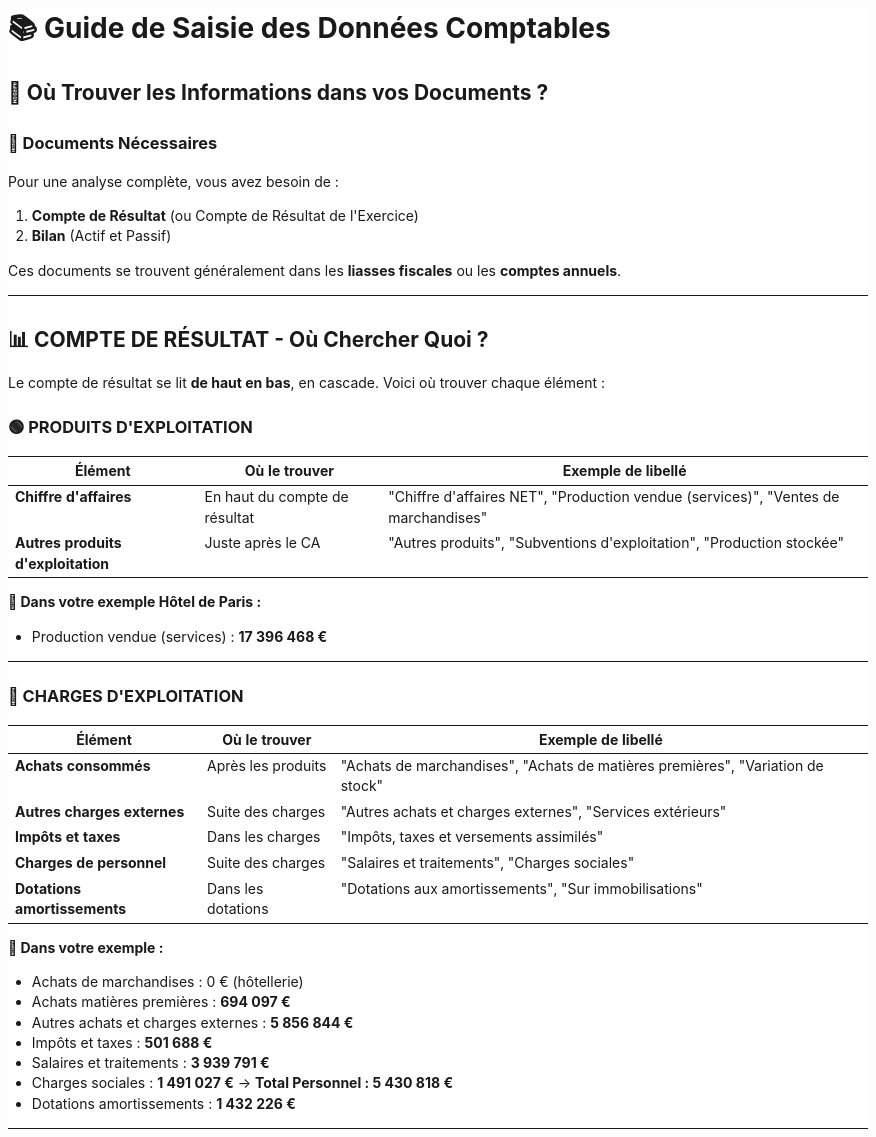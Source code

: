 # 📚 Guide de Saisie des Données Comptables

## 🎯 Où Trouver les Informations dans vos Documents ?

### 📄 Documents Nécessaires

Pour une analyse complète, vous avez besoin de :
1. **Compte de Résultat** (ou Compte de Résultat de l'Exercice)
2. **Bilan** (Actif et Passif)

Ces documents se trouvent généralement dans les **liasses fiscales** ou les **comptes annuels**.

---

## 📊 COMPTE DE RÉSULTAT - Où Chercher Quoi ?

Le compte de résultat se lit **de haut en bas**, en cascade. Voici où trouver chaque élément :

### 🟢 PRODUITS D'EXPLOITATION

| Élément | Où le trouver | Exemple de libellé |
|---------|---------------|-------------------|
| **Chiffre d'affaires** | En haut du compte de résultat | "Chiffre d'affaires NET", "Production vendue (services)", "Ventes de marchandises" |
| **Autres produits d'exploitation** | Juste après le CA | "Autres produits", "Subventions d'exploitation", "Production stockée" |

**📍 Dans votre exemple Hôtel de Paris :**
- Production vendue (services) : **17 396 468 €**

---

### 🔴 CHARGES D'EXPLOITATION

| Élément | Où le trouver | Exemple de libellé |
|---------|---------------|-------------------|
| **Achats consommés** | Après les produits | "Achats de marchandises", "Achats de matières premières", "Variation de stock" |
| **Autres charges externes** | Suite des charges | "Autres achats et charges externes", "Services extérieurs" |
| **Impôts et taxes** | Dans les charges | "Impôts, taxes et versements assimilés" |
| **Charges de personnel** | Suite des charges | "Salaires et traitements", "Charges sociales" |
| **Dotations amortissements** | Dans les dotations | "Dotations aux amortissements", "Sur immobilisations" |

**📍 Dans votre exemple :**
- Achats de marchandises : 0 € (hôtellerie)
- Achats matières premières : **694 097 €**
- Autres achats et charges externes : **5 856 844 €**
- Impôts et taxes : **501 688 €**
- Salaires et traitements : **3 939 791 €**
- Charges sociales : **1 491 027 €** → **Total Personnel : 5 430 818 €**
- Dotations amortissements : **1 432 226 €**

---